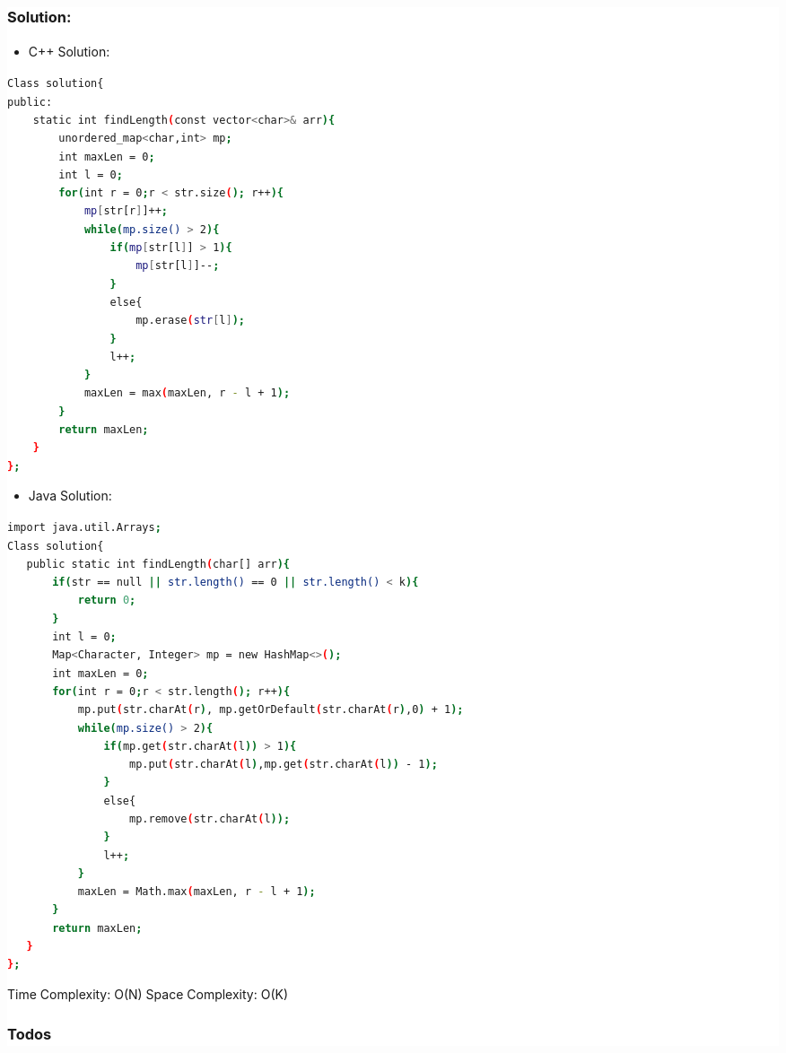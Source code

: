 ### Solution:
 - C++ Solution:
```sh
Class solution{
public:
    static int findLength(const vector<char>& arr){
        unordered_map<char,int> mp;
        int maxLen = 0;
        int l = 0;
        for(int r = 0;r < str.size(); r++){
            mp[str[r]]++;
            while(mp.size() > 2){
                if(mp[str[l]] > 1){
                    mp[str[l]]--;
                }
                else{
                    mp.erase(str[l]);
                }
                l++;
            }
            maxLen = max(maxLen, r - l + 1);
        }
        return maxLen;
    }
};
```
  - Java Solution:
 ```sh
 import java.util.Arrays;
Class solution{
    public static int findLength(char[] arr){
        if(str == null || str.length() == 0 || str.length() < k){
            return 0;
        }
        int l = 0;
        Map<Character, Integer> mp = new HashMap<>();
        int maxLen = 0;
        for(int r = 0;r < str.length(); r++){
            mp.put(str.charAt(r), mp.getOrDefault(str.charAt(r),0) + 1);
            while(mp.size() > 2){
                if(mp.get(str.charAt(l)) > 1){
                    mp.put(str.charAt(l),mp.get(str.charAt(l)) - 1);
                }
                else{
                    mp.remove(str.charAt(l));
                }
                l++;
            }
            maxLen = Math.max(maxLen, r - l + 1);
        }
        return maxLen;
    }
};
```
Time Complexity: O(N)
Space Complexity: O(K)
### Todos
